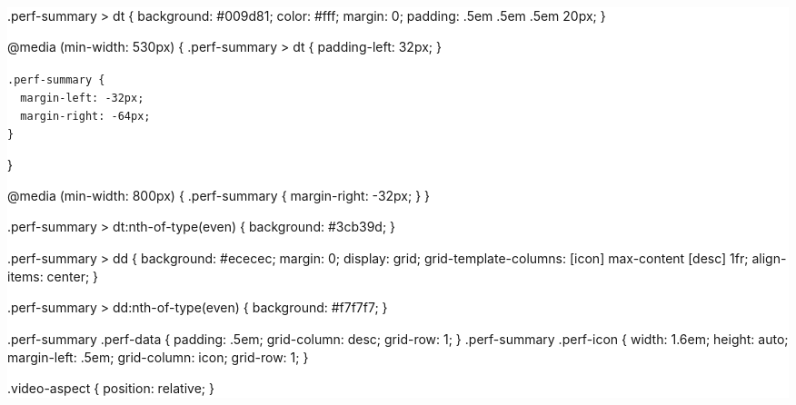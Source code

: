   .perf-summary > dt {
    background: #009d81;
    color: #fff;
    margin: 0;
    padding: .5em .5em .5em 20px;
  }

  @media (min-width: 530px) {
    .perf-summary > dt {
      padding-left: 32px;
    }

    .perf-summary {
      margin-left: -32px;
      margin-right: -64px;
    }
  }

  @media (min-width: 800px) {
    .perf-summary {
      margin-right: -32px;
    }
  }

  .perf-summary > dt:nth-of-type(even) {
    background: #3cb39d;
  }

  .perf-summary > dd {
    background: #ececec;
    margin: 0;
    display: grid;
    grid-template-columns: [icon] max-content [desc] 1fr;
    align-items: center;
  }

  .perf-summary > dd:nth-of-type(even) {
    background: #f7f7f7;
  }

  .perf-summary .perf-data {
    padding: .5em;
    grid-column: desc;
    grid-row: 1;
  }
  .perf-summary .perf-icon {
    width: 1.6em;
    height: auto;
    margin-left: .5em;
    grid-column: icon;
    grid-row: 1;
  }

  .video-aspect {
    position: relative;
  }
